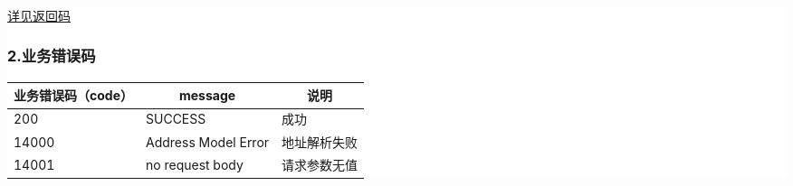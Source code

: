 [详见返回码](https://aidoc.jd.com/user/returncode.html)

### 2.业务错误码

| 业务错误码（code） | message             | 说明         |
| ------------------ | ------------------- | ------------ |
| 200                | SUCCESS             | 成功         |
| 14000              | Address Model Error | 地址解析失败 |
| 14001              | no request body     | 请求参数无值 |